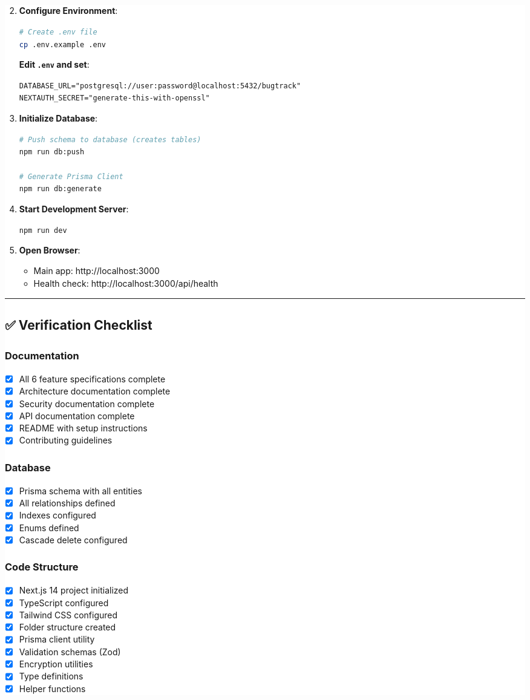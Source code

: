 2. **Configure Environment**:
   ```bash
   # Create .env file
   cp .env.example .env
   ```
   
   **Edit `.env` and set**:
   ```env
   DATABASE_URL="postgresql://user:password@localhost:5432/bugtrack"
   NEXTAUTH_SECRET="generate-this-with-openssl"
   ```

3. **Initialize Database**:
   ```bash
   # Push schema to database (creates tables)
   npm run db:push
   
   # Generate Prisma Client
   npm run db:generate
   ```

4. **Start Development Server**:
   ```bash
   npm run dev
   ```

5. **Open Browser**:
   - Main app: http://localhost:3000
   - Health check: http://localhost:3000/api/health

---

## ✅ Verification Checklist

### Documentation
- [x] All 6 feature specifications complete
- [x] Architecture documentation complete
- [x] Security documentation complete
- [x] API documentation complete
- [x] README with setup instructions
- [x] Contributing guidelines

### Database
- [x] Prisma schema with all entities
- [x] All relationships defined
- [x] Indexes configured
- [x] Enums defined
- [x] Cascade delete configured

### Code Structure
- [x] Next.js 14 project initialized
- [x] TypeScript configured
- [x] Tailwind CSS configured
- [x] Folder structure created
- [x] Prisma client utility
- [x] Validation schemas (Zod)
- [x] Encryption utilities
- [x] Type definitions
- [x] Helper functions
